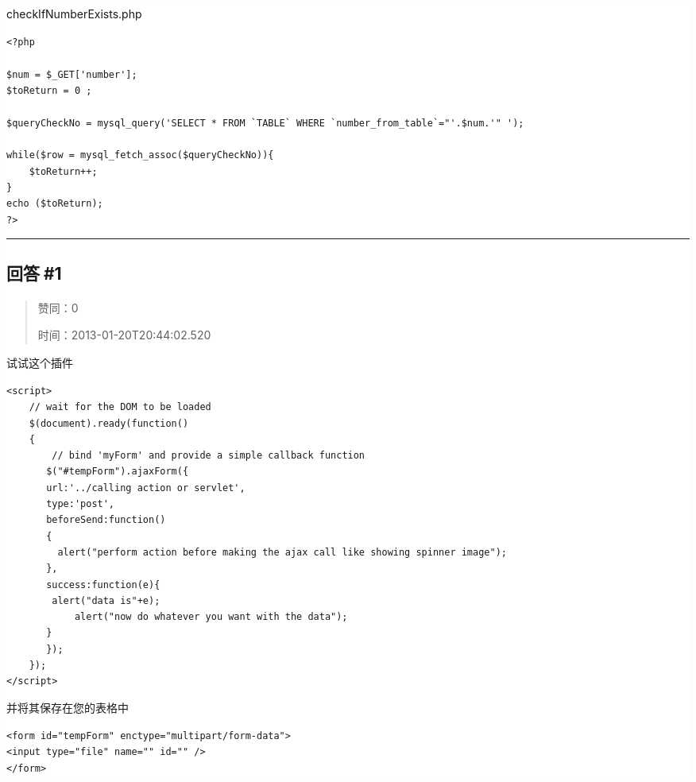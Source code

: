 checkIfNumberExists.php

```
<?php

$num = $_GET['number'];
$toReturn = 0 ;

$queryCheckNo = mysql_query('SELECT * FROM `TABLE` WHERE `number_from_table`="'.$num.'" ');

while($row = mysql_fetch_assoc($queryCheckNo)){
    $toReturn++;
}
echo ($toReturn);
?> 
```

* * *

## 回答 #1

> 赞同：0
> 
> 时间：2013-01-20T20:44:02.520

试试这个插件

```
<script>
    // wait for the DOM to be loaded
    $(document).ready(function() 
    {
        // bind 'myForm' and provide a simple callback function
       $("#tempForm").ajaxForm({
       url:'../calling action or servlet',
       type:'post',
       beforeSend:function()
       {
         alert("perform action before making the ajax call like showing spinner image");
       },
       success:function(e){
        alert("data is"+e);
            alert("now do whatever you want with the data");
       }
       });
    });
</script> 
```

并将其保存在您的表格中

```
<form id="tempForm" enctype="multipart/form-data">
<input type="file" name="" id="" />
</form> 
```
